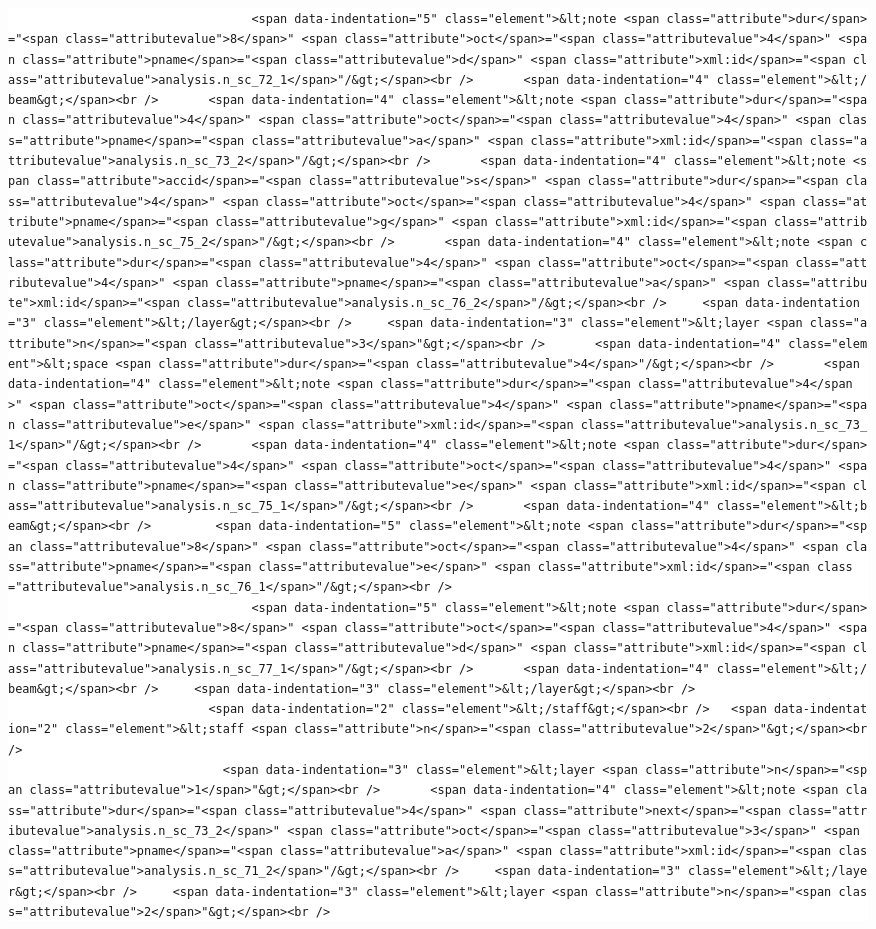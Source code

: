                                       <span data-indentation="5" class="element">&lt;note <span class="attribute">dur</span>="<span class="attributevalue">8</span>" <span class="attribute">oct</span>="<span class="attributevalue">4</span>" <span class="attribute">pname</span>="<span class="attributevalue">d</span>" <span class="attribute">xml:id</span>="<span class="attributevalue">analysis.n_sc_72_1</span>"/&gt;</span><br />       <span data-indentation="4" class="element">&lt;/beam&gt;</span><br />       <span data-indentation="4" class="element">&lt;note <span class="attribute">dur</span>="<span class="attributevalue">4</span>" <span class="attribute">oct</span>="<span class="attributevalue">4</span>" <span class="attribute">pname</span>="<span class="attributevalue">a</span>" <span class="attribute">xml:id</span>="<span class="attributevalue">analysis.n_sc_73_2</span>"/&gt;</span><br />       <span data-indentation="4" class="element">&lt;note <span class="attribute">accid</span>="<span class="attributevalue">s</span>" <span class="attribute">dur</span>="<span class="attributevalue">4</span>" <span class="attribute">oct</span>="<span class="attributevalue">4</span>" <span class="attribute">pname</span>="<span class="attributevalue">g</span>" <span class="attribute">xml:id</span>="<span class="attributevalue">analysis.n_sc_75_2</span>"/&gt;</span><br />       <span data-indentation="4" class="element">&lt;note <span class="attribute">dur</span>="<span class="attributevalue">4</span>" <span class="attribute">oct</span>="<span class="attributevalue">4</span>" <span class="attribute">pname</span>="<span class="attributevalue">a</span>" <span class="attribute">xml:id</span>="<span class="attributevalue">analysis.n_sc_76_2</span>"/&gt;</span><br />     <span data-indentation="3" class="element">&lt;/layer&gt;</span><br />     <span data-indentation="3" class="element">&lt;layer <span class="attribute">n</span>="<span class="attributevalue">3</span>"&gt;</span><br />       <span data-indentation="4" class="element">&lt;space <span class="attribute">dur</span>="<span class="attributevalue">4</span>"/&gt;</span><br />       <span data-indentation="4" class="element">&lt;note <span class="attribute">dur</span>="<span class="attributevalue">4</span>" <span class="attribute">oct</span>="<span class="attributevalue">4</span>" <span class="attribute">pname</span>="<span class="attributevalue">e</span>" <span class="attribute">xml:id</span>="<span class="attributevalue">analysis.n_sc_73_1</span>"/&gt;</span><br />       <span data-indentation="4" class="element">&lt;note <span class="attribute">dur</span>="<span class="attributevalue">4</span>" <span class="attribute">oct</span>="<span class="attributevalue">4</span>" <span class="attribute">pname</span>="<span class="attributevalue">e</span>" <span class="attribute">xml:id</span>="<span class="attributevalue">analysis.n_sc_75_1</span>"/&gt;</span><br />       <span data-indentation="4" class="element">&lt;beam&gt;</span><br />         <span data-indentation="5" class="element">&lt;note <span class="attribute">dur</span>="<span class="attributevalue">8</span>" <span class="attribute">oct</span>="<span class="attributevalue">4</span>" <span class="attribute">pname</span>="<span class="attributevalue">e</span>" <span class="attribute">xml:id</span>="<span class="attributevalue">analysis.n_sc_76_1</span>"/&gt;</span><br />
                                      <span data-indentation="5" class="element">&lt;note <span class="attribute">dur</span>="<span class="attributevalue">8</span>" <span class="attribute">oct</span>="<span class="attributevalue">4</span>" <span class="attribute">pname</span>="<span class="attributevalue">d</span>" <span class="attribute">xml:id</span>="<span class="attributevalue">analysis.n_sc_77_1</span>"/&gt;</span><br />       <span data-indentation="4" class="element">&lt;/beam&gt;</span><br />     <span data-indentation="3" class="element">&lt;/layer&gt;</span><br />
                                <span data-indentation="2" class="element">&lt;/staff&gt;</span><br />   <span data-indentation="2" class="element">&lt;staff <span class="attribute">n</span>="<span class="attributevalue">2</span>"&gt;</span><br />
                                  <span data-indentation="3" class="element">&lt;layer <span class="attribute">n</span>="<span class="attributevalue">1</span>"&gt;</span><br />       <span data-indentation="4" class="element">&lt;note <span class="attribute">dur</span>="<span class="attributevalue">4</span>" <span class="attribute">next</span>="<span class="attributevalue">analysis.n_sc_73_2</span>" <span class="attribute">oct</span>="<span class="attributevalue">3</span>" <span class="attribute">pname</span>="<span class="attributevalue">a</span>" <span class="attribute">xml:id</span>="<span class="attributevalue">analysis.n_sc_71_2</span>"/&gt;</span><br />     <span data-indentation="3" class="element">&lt;/layer&gt;</span><br />     <span data-indentation="3" class="element">&lt;layer <span class="attribute">n</span>="<span class="attributevalue">2</span>"&gt;</span><br />